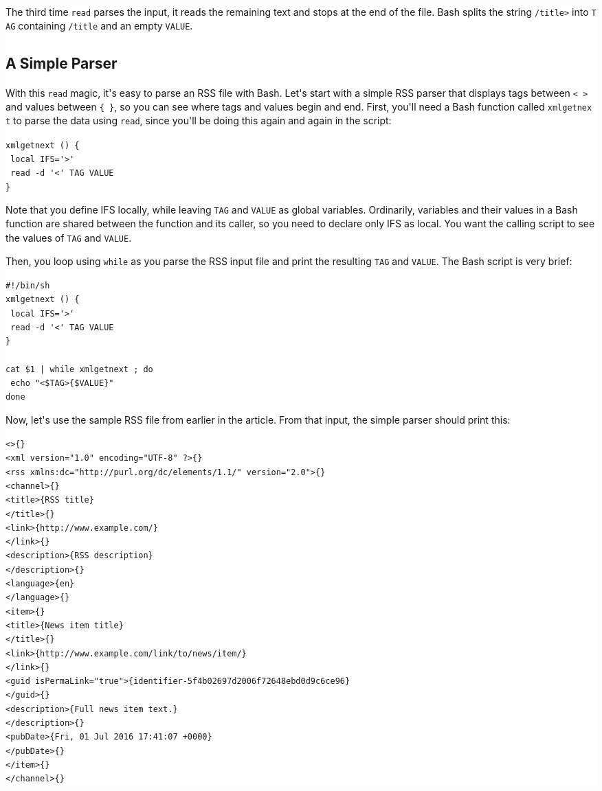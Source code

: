 The third time `read` parses the input, it reads the remaining text and stops at the end of the file. Bash splits the string `/title>` into `TAG` containing `/title` and an empty `VALUE`.

## A Simple Parser

With this `read` magic, it's easy to parse an RSS file with Bash. Let's start with a simple RSS parser that displays tags between `< >` and values between `{ }`, so you can see where tags and values begin and end. First, you'll need a Bash function called `xmlgetnext` to parse the data using `read`, since you'll be doing this again and again in the script:

```
xmlgetnext () {
 local IFS='>'
 read -d '<' TAG VALUE
}
```

Note that you define IFS locally, while leaving `TAG` and `VALUE` as global variables. Ordinarily, variables and their values in a Bash function are shared between the function and its caller, so you need to declare only IFS as local. You want the calling script to see the values of `TAG` and `VALUE`.

Then, you loop using `while` as you parse the RSS input file and print the resulting `TAG` and `VALUE`. The Bash script is very brief:

```
#!/bin/sh
xmlgetnext () {
 local IFS='>'
 read -d '<' TAG VALUE
}

cat $1 | while xmlgetnext ; do
 echo "<$TAG>{$VALUE}"
done
```

Now, let's use the sample RSS file from earlier in the article. From that input, the simple parser should print this:

```
<>{}
<xml version="1.0" encoding="UTF-8" ?>{}
<rss xmlns:dc="http://purl.org/dc/elements/1.1/" version="2.0">{}
<channel>{}
<title>{RSS title}
</title>{}
<link>{http://www.example.com/}
</link>{}
<description>{RSS description}
</description>{}
<language>{en}
</language>{}
<item>{}
<title>{News item title}
</title>{}
<link>{http://www.example.com/link/to/news/item/}
</link>{}
<guid isPermaLink="true">{identifier-5f4b02697d2006f72648ebd0d9c6ce96}
</guid>{}
<description>{Full news item text.}
</description>{}
<pubDate>{Fri, 01 Jul 2016 17:41:07 +0000}
</pubDate>{}
</item>{}
</channel>{}
```
